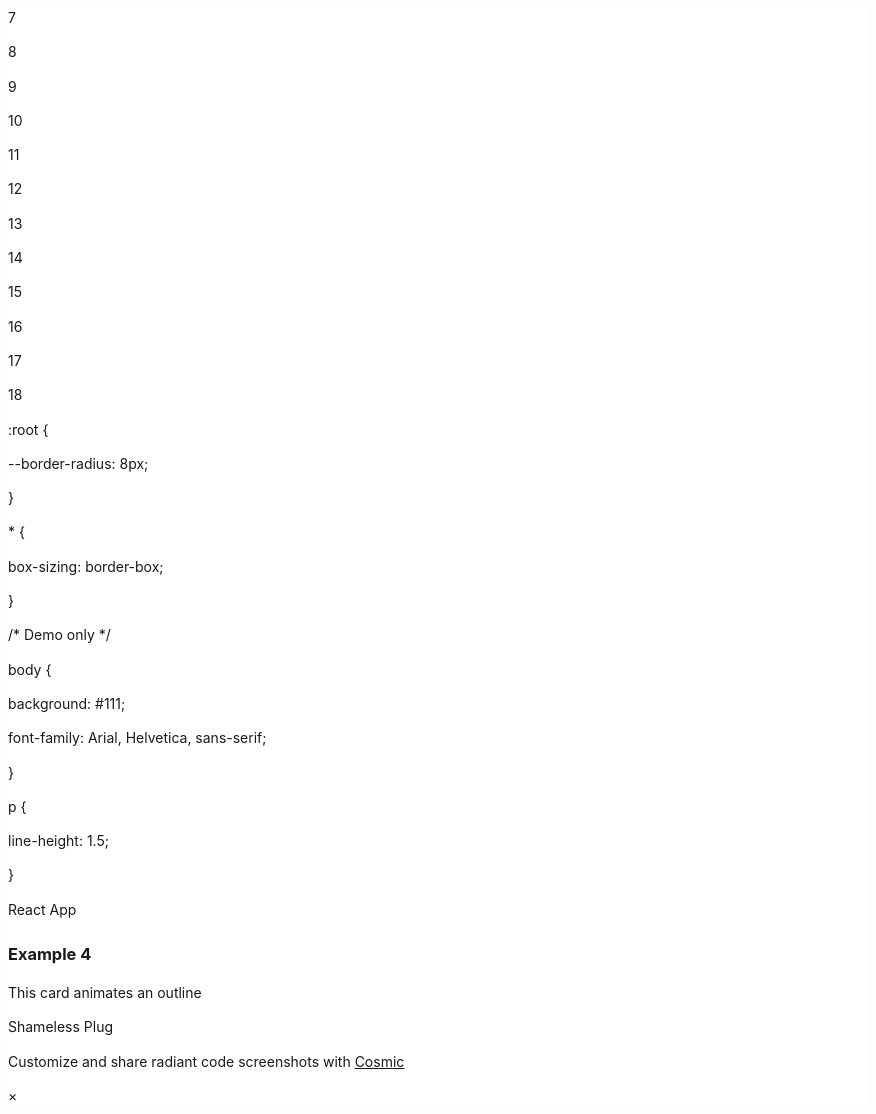 7

8

9

10

11

12

13

14

15

16

17

18

:root {

--border-radius: 8px;

}

\* {

box-sizing: border-box;

}

/\* Demo only \*/

body {

background: #111;

font-family: Arial, Helvetica, sans-serif;

}

p {

line-height: 1.5;

}

React App

### Example 4

This card animates an outline

Shameless Plug

Customize and share radiant code screenshots with [Cosmic](https://cosmiccode.dev/?utm_source=letsbuildui_codesandbox)

×
